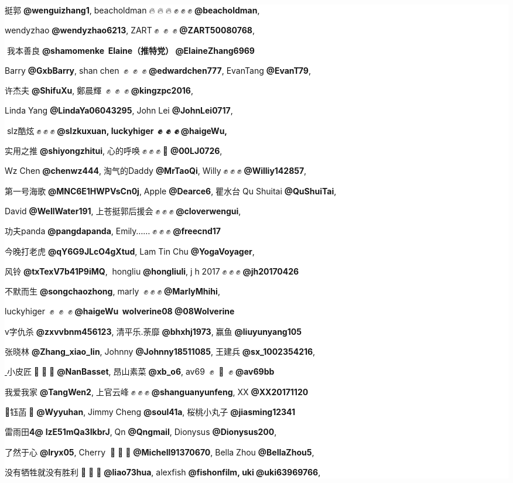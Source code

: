 挺郭‏&nbsp;**@wenguizhang1**, beacholdman&nbsp;🔥&nbsp;🔥&nbsp;🔥&nbsp;✊&nbsp;✊&nbsp;✊‏&nbsp;**@beacholdman**,&nbsp;

wendyzhao‏&nbsp;**@wendyzhao6213**, ZART&nbsp;✊&nbsp;&nbsp;✊&nbsp;&nbsp;✊‏&nbsp;**@ZART50080768**,

&nbsp;我本善良‏&nbsp;**@shamomenke&nbsp;&nbsp;**Elaine（推特党）‏&nbsp;**@ElaineZhang6969**

Barry‏&nbsp;**@GxbBarry**, shan chen&nbsp;&nbsp;✊&nbsp;&nbsp;✊&nbsp;&nbsp;✊‏&nbsp;**@edwardchen777**, EvanTang‏&nbsp;**@EvanT79**,

许杰夫‏&nbsp;**@ShifuXu**,&nbsp;鄭晨輝&nbsp;&nbsp;✊&nbsp;&nbsp;✊&nbsp;&nbsp;✊‏&nbsp;**@kingzpc2016**,



Linda Yang‏&nbsp;**@LindaYa06043295**, John Lei‏&nbsp;**@JohnLei0717**,

&nbsp;slz酷炫&nbsp;✊&nbsp;✊&nbsp;✊‏&nbsp;**@slzkuxuan,&nbsp;**luckyhiger&nbsp;**&nbsp;✊&nbsp;&nbsp;✊&nbsp;&nbsp;✊‏&nbsp;@haigeWu,**

实用之推‏&nbsp;**@shiyongzhitui**,&nbsp;心的呼唤&nbsp;✊&nbsp;✊&nbsp;✊&nbsp;🙏&nbsp;**@00LJ0726**,

Wz Chen‏&nbsp;**@chenwz444**,&nbsp;淘气的Daddy‏&nbsp;**@MrTaoQi**, Willy&nbsp;✊&nbsp;✊&nbsp;✊‏&nbsp;**@Williy142857**,

第一号海歌‏&nbsp;**@MNC6E1HWPVsCn0j**, Apple‏&nbsp;**@Dearce6**,&nbsp;瞿水台&nbsp;Qu Shuitai‏&nbsp;**@QuShuiTai**,

David&nbsp;**@WellWater191**,&nbsp;上苍挺郭后援会&nbsp;✊&nbsp;✊&nbsp;✊‏&nbsp;**@cloverwengui**,&nbsp;&nbsp;

功夫panda&nbsp;**@pangdapanda**,&nbsp;Emily……&nbsp;✊&nbsp;✊&nbsp;✊‏&nbsp;**@freecnd17**

今晚打老虎‏&nbsp;**@qY6G9JLcO4gXtud**, Lam Tin Chu‏&nbsp;**@YogaVoyager**,

风铃‏&nbsp;**@txTexV7b41P9iMQ**,&nbsp;&nbsp;hongliu‏&nbsp;**@hongliuli**, j h 2017&nbsp;✊&nbsp;✊&nbsp;✊‏&nbsp;**@jh20170426**

不默而生‏&nbsp;**@songchaozhong**, marly&nbsp;&nbsp;✊&nbsp;✊&nbsp;✊&nbsp;**@MarlyMhihi**,&nbsp;

luckyhiger&nbsp;&nbsp;✊&nbsp;&nbsp;✊&nbsp;&nbsp;✊‏&nbsp;**@haigeWu&nbsp;&nbsp;**wolverine08&nbsp;**@08Wolverine**

v字仇杀‏&nbsp;**@zxvvbnm456123**,&nbsp;清平乐.荼靡‏&nbsp;**@bhxhj1973**,&nbsp;赢鱼‏&nbsp;**@liuyunyang105**



张晓林‏&nbsp;**@Zhang\_xiao\_lin**, Johnny‏&nbsp;**@Johnny18511085**,&nbsp;王建兵‏&nbsp;**@sx\_1002354216**,

[&nbsp;](https://www.blogger.com/null)小皮匠&nbsp;🏃&nbsp;🏃&nbsp;🏃‏&nbsp;**@NanBasset**,&nbsp;昂山素菜‏&nbsp;**@xb\_o6**, av69&nbsp;&nbsp;✊&nbsp;&nbsp;🙏&nbsp;&nbsp;✊‏&nbsp;**@av69bb**

我爱我家‏&nbsp;**@TangWen2**,&nbsp;上官云峰&nbsp;✊&nbsp;✊&nbsp;✊‏&nbsp;**@shanguanyunfeng**, XX‏&nbsp;**@XX20171120**

🌻钰菡&nbsp;🌺‏&nbsp;**@Wyyuhan**, Jimmy Cheng‏&nbsp;**@soul41a**,&nbsp;桜桃小丸子‏&nbsp;**@jiasming12341**

雷雨田‏&nbsp;**@4IzE51mQa3IkbrJ**, Qn‏&nbsp;**@Qngmail**, Dionysus‏&nbsp;**@Dionysus200**,

了然于心‏&nbsp;**@lryx05**, Cherry&nbsp;&nbsp;🏃&nbsp;🏃&nbsp;🏃‏&nbsp;**@Michell91370670**, Bella Zhou‏&nbsp;**@BellaZhou5**,

没有牺牲就没有胜利&nbsp;👊&nbsp;👊&nbsp;👊‏&nbsp;**@liao73hua**, alexfish‏&nbsp;**@fishonfilm,&nbsp;**uki‏&nbsp;**@uki63969766**,
